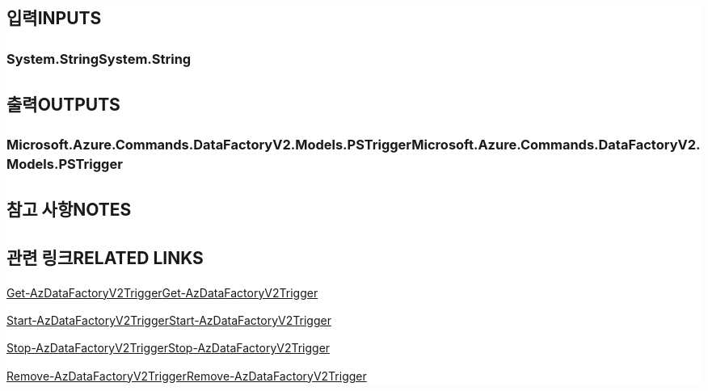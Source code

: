 ## <span data-ttu-id="fbd0d-139">입력</span><span class="sxs-lookup"><span data-stu-id="fbd0d-139">INPUTS</span></span>

### <span data-ttu-id="fbd0d-140">System.String</span><span class="sxs-lookup"><span data-stu-id="fbd0d-140">System.String</span></span>

## <span data-ttu-id="fbd0d-141">출력</span><span class="sxs-lookup"><span data-stu-id="fbd0d-141">OUTPUTS</span></span>

### <span data-ttu-id="fbd0d-142">Microsoft.Azure.Commands.DataFactoryV2.Models.PSTrigger</span><span class="sxs-lookup"><span data-stu-id="fbd0d-142">Microsoft.Azure.Commands.DataFactoryV2.Models.PSTrigger</span></span>

## <span data-ttu-id="fbd0d-143">참고 사항</span><span class="sxs-lookup"><span data-stu-id="fbd0d-143">NOTES</span></span>

## <span data-ttu-id="fbd0d-144">관련 링크</span><span class="sxs-lookup"><span data-stu-id="fbd0d-144">RELATED LINKS</span></span>

[<span data-ttu-id="fbd0d-145">Get-AzDataFactoryV2Trigger</span><span class="sxs-lookup"><span data-stu-id="fbd0d-145">Get-AzDataFactoryV2Trigger</span></span>]()

[<span data-ttu-id="fbd0d-146">Start-AzDataFactoryV2Trigger</span><span class="sxs-lookup"><span data-stu-id="fbd0d-146">Start-AzDataFactoryV2Trigger</span></span>]()

[<span data-ttu-id="fbd0d-147">Stop-AzDataFactoryV2Trigger</span><span class="sxs-lookup"><span data-stu-id="fbd0d-147">Stop-AzDataFactoryV2Trigger</span></span>]()

[<span data-ttu-id="fbd0d-148">Remove-AzDataFactoryV2Trigger</span><span class="sxs-lookup"><span data-stu-id="fbd0d-148">Remove-AzDataFactoryV2Trigger</span></span>]()
